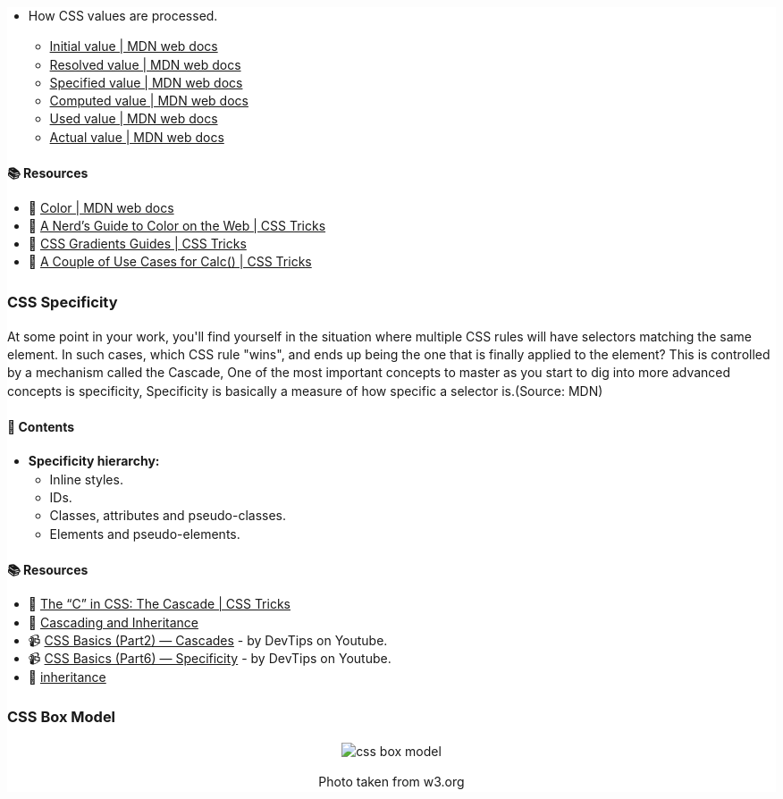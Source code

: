 - How CSS values are processed.

  - [Initial value | MDN web docs](https://developer.mozilla.org/en-US/docs/Web/CSS/initial_value)
  - [Resolved value | MDN web docs](https://developer.mozilla.org/en-US/docs/Web/CSS/resolved_value)
  - [Specified value | MDN web docs](https://developer.mozilla.org/en-US/docs/Web/CSS/specified_value)
  - [Computed value | MDN web docs](https://developer.mozilla.org/en-US/docs/Web/CSS/computed_value)
  - [Used value | MDN web docs](https://developer.mozilla.org/en-US/docs/Web/CSS/used_value)
  - [Actual value | MDN web docs](https://developer.mozilla.org/en-US/docs/Web/CSS/actual_value)

#### 📚 Resources

- 📜 [Color | MDN web docs](https://developer.mozilla.org/en-US/docs/Web/CSS/color_value)
- 📜 [A Nerd’s Guide to Color on the Web | CSS Tricks](https://css-tricks.com/nerds-guide-color-web/)
- 📜 [CSS Gradients Guides | CSS Tricks](https://css-tricks.com/guides/css-gradients/)
- 📜 [A Couple of Use Cases for Calc() | CSS Tricks](https://css-tricks.com/a-couple-of-use-cases-for-calc/)

### **CSS Specificity**

At some point in your work, you'll find yourself in the situation where multiple CSS rules will have selectors matching the same element. In such cases, which CSS rule "wins", and ends up being the one that is finally applied to the element? This is controlled by a mechanism called the Cascade, One of the most important concepts to master as you start to dig into more advanced concepts is specificity, Specificity is basically a measure of how specific a selector is.(Source: MDN)

#### 📖 Contents

- **Specificity hierarchy:**
  - Inline styles.
  - IDs.
  - Classes, attributes and pseudo-classes.
  - Elements and pseudo-elements.

#### 📚 Resources

- 📜 [The “C” in CSS: The Cascade | CSS Tricks](https://css-tricks.com/the-c-in-css-the-cascade/)
- 📜 [Cascading and Inheritance](https://developer.mozilla.org/en-US/docs/Learn/CSS/Introduction_to_CSS/Cascade_and_inheritance)
- 📹 [CSS Basics (Part2) — Cascades](https://www.youtube.com/watch?v=tZhmjgLQgXU) - by DevTips on Youtube.
- 📹 [CSS Basics (Part6) — Specificity](https://www.youtube.com/watch?v=fy07HYm-geM) - by DevTips on Youtube.
- 📜 [inheritance](https://developer.mozilla.org/en-US/docs/Web/CSS/inheritance)

### **CSS Box Model**

<p style="text-align: center;">
  <img src="https://www.w3.org/TR/CSS2/images/boxdim.png" alt="css box model">
  <p style="text-align: center;">Photo taken from w3.org</p>
</p>
